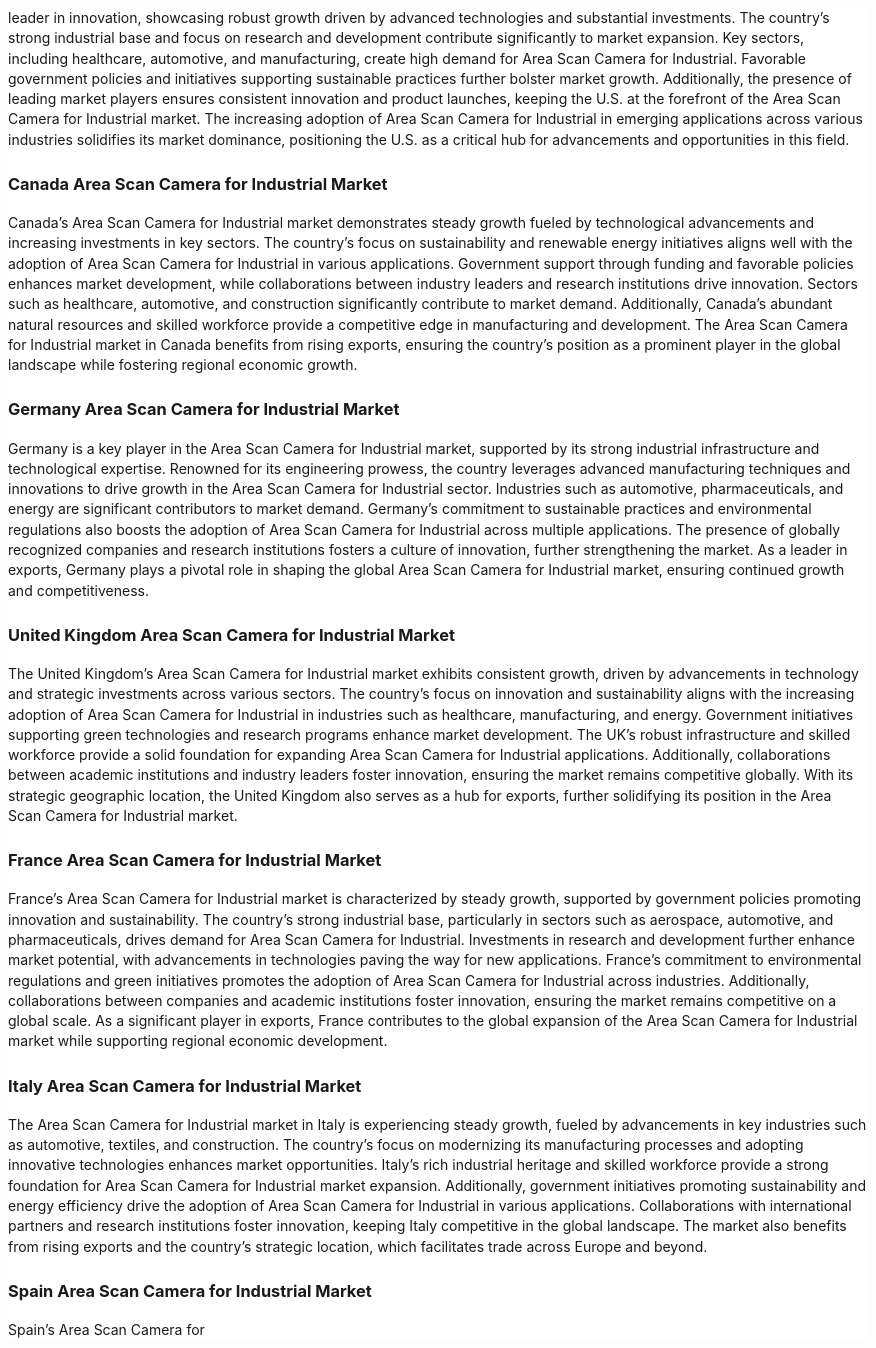 leader in innovation, showcasing robust growth driven by advanced technologies and substantial investments. The country&rsquo;s strong industrial base and focus on research and development contribute significantly to market expansion. Key sectors, including healthcare, automotive, and manufacturing, create high demand for Area Scan Camera for Industrial. Favorable government policies and initiatives supporting sustainable practices further bolster market growth. Additionally, the presence of leading market players ensures consistent innovation and product launches, keeping the U.S. at the forefront of the Area Scan Camera for Industrial market. The increasing adoption of Area Scan Camera for Industrial in emerging applications across various industries solidifies its market dominance, positioning the U.S. as a critical hub for advancements and opportunities in this field.</p><h3>Canada Area Scan Camera for Industrial Market</h3><p>Canada&rsquo;s Area Scan Camera for Industrial market demonstrates steady growth fueled by technological advancements and increasing investments in key sectors. The country&rsquo;s focus on sustainability and renewable energy initiatives aligns well with the adoption of Area Scan Camera for Industrial in various applications. Government support through funding and favorable policies enhances market development, while collaborations between industry leaders and research institutions drive innovation. Sectors such as healthcare, automotive, and construction significantly contribute to market demand. Additionally, Canada&rsquo;s abundant natural resources and skilled workforce provide a competitive edge in manufacturing and development. The Area Scan Camera for Industrial market in Canada benefits from rising exports, ensuring the country&rsquo;s position as a prominent player in the global landscape while fostering regional economic growth.</p><h3>Germany Area Scan Camera for Industrial Market</h3><p>Germany is a key player in the Area Scan Camera for Industrial market, supported by its strong industrial infrastructure and technological expertise. Renowned for its engineering prowess, the country leverages advanced manufacturing techniques and innovations to drive growth in the Area Scan Camera for Industrial sector. Industries such as automotive, pharmaceuticals, and energy are significant contributors to market demand. Germany&rsquo;s commitment to sustainable practices and environmental regulations also boosts the adoption of Area Scan Camera for Industrial across multiple applications. The presence of globally recognized companies and research institutions fosters a culture of innovation, further strengthening the market. As a leader in exports, Germany plays a pivotal role in shaping the global Area Scan Camera for Industrial market, ensuring continued growth and competitiveness.</p><h3>United Kingdom Area Scan Camera for Industrial Market</h3><p>The United Kingdom&rsquo;s Area Scan Camera for Industrial market exhibits consistent growth, driven by advancements in technology and strategic investments across various sectors. The country&rsquo;s focus on innovation and sustainability aligns with the increasing adoption of Area Scan Camera for Industrial in industries such as healthcare, manufacturing, and energy. Government initiatives supporting green technologies and research programs enhance market development. The UK&rsquo;s robust infrastructure and skilled workforce provide a solid foundation for expanding Area Scan Camera for Industrial applications. Additionally, collaborations between academic institutions and industry leaders foster innovation, ensuring the market remains competitive globally. With its strategic geographic location, the United Kingdom also serves as a hub for exports, further solidifying its position in the Area Scan Camera for Industrial market.</p><h3>France Area Scan Camera for Industrial Market</h3><p>France&rsquo;s Area Scan Camera for Industrial market is characterized by steady growth, supported by government policies promoting innovation and sustainability. The country&rsquo;s strong industrial base, particularly in sectors such as aerospace, automotive, and pharmaceuticals, drives demand for Area Scan Camera for Industrial. Investments in research and development further enhance market potential, with advancements in technologies paving the way for new applications. France&rsquo;s commitment to environmental regulations and green initiatives promotes the adoption of Area Scan Camera for Industrial across industries. Additionally, collaborations between companies and academic institutions foster innovation, ensuring the market remains competitive on a global scale. As a significant player in exports, France contributes to the global expansion of the Area Scan Camera for Industrial market while supporting regional economic development.</p><h3>Italy Area Scan Camera for Industrial Market</h3><p>The Area Scan Camera for Industrial market in Italy is experiencing steady growth, fueled by advancements in key industries such as automotive, textiles, and construction. The country&rsquo;s focus on modernizing its manufacturing processes and adopting innovative technologies enhances market opportunities. Italy&rsquo;s rich industrial heritage and skilled workforce provide a strong foundation for Area Scan Camera for Industrial market expansion. Additionally, government initiatives promoting sustainability and energy efficiency drive the adoption of Area Scan Camera for Industrial in various applications. Collaborations with international partners and research institutions foster innovation, keeping Italy competitive in the global landscape. The market also benefits from rising exports and the country&rsquo;s strategic location, which facilitates trade across Europe and beyond.</p><h3>Spain Area Scan Camera for Industrial Market</h3><p>Spain&rsquo;s Area Scan Camera for